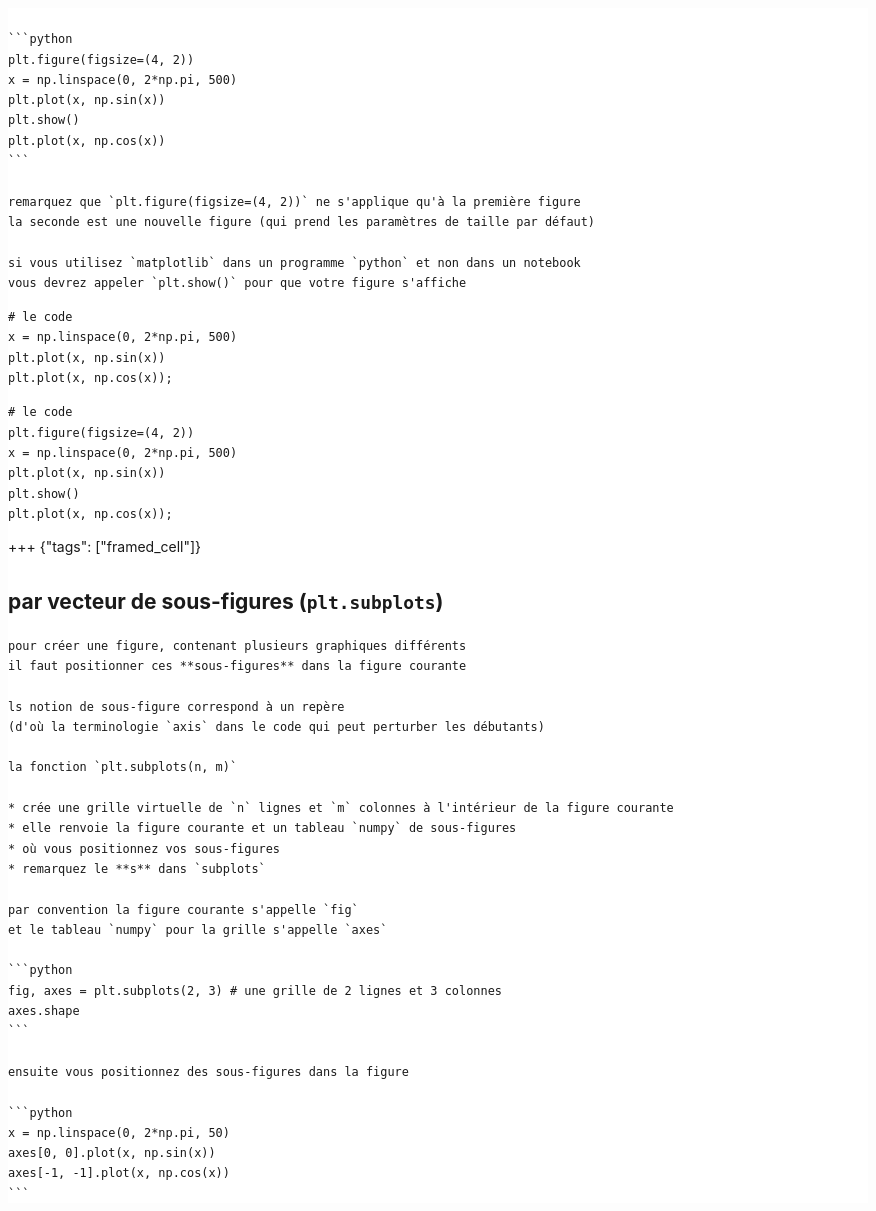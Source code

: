 ````{admonition} →

```python
plt.figure(figsize=(4, 2))
x = np.linspace(0, 2*np.pi, 500)
plt.plot(x, np.sin(x))
plt.show()
plt.plot(x, np.cos(x))
```

remarquez que `plt.figure(figsize=(4, 2))` ne s'applique qu'à la première figure  
la seconde est une nouvelle figure (qui prend les paramètres de taille par défaut)

si vous utilisez `matplotlib` dans un programme `python` et non dans un notebook  
vous devrez appeler `plt.show()` pour que votre figure s'affiche
````

```{code-cell} ipython3
# le code
x = np.linspace(0, 2*np.pi, 500)
plt.plot(x, np.sin(x))
plt.plot(x, np.cos(x));
```

```{code-cell} ipython3
# le code
plt.figure(figsize=(4, 2))
x = np.linspace(0, 2*np.pi, 500)
plt.plot(x, np.sin(x))
plt.show()
plt.plot(x, np.cos(x));
```

+++ {"tags": ["framed_cell"]}

## par vecteur de sous-figures (`plt.subplots`)

````{admonition} →
pour créer une figure, contenant plusieurs graphiques différents  
il faut positionner ces **sous-figures** dans la figure courante

ls notion de sous-figure correspond à un repère  
(d'où la terminologie `axis` dans le code qui peut perturber les débutants)

la fonction `plt.subplots(n, m)`

* crée une grille virtuelle de `n` lignes et `m` colonnes à l'intérieur de la figure courante  
* elle renvoie la figure courante et un tableau `numpy` de sous-figures
* où vous positionnez vos sous-figures
* remarquez le **s** dans `subplots`

par convention la figure courante s'appelle `fig`  
et le tableau `numpy` pour la grille s'appelle `axes`

```python
fig, axes = plt.subplots(2, 3) # une grille de 2 lignes et 3 colonnes
axes.shape
```

ensuite vous positionnez des sous-figures dans la figure

```python
x = np.linspace(0, 2*np.pi, 50)
axes[0, 0].plot(x, np.sin(x))
axes[-1, -1].plot(x, np.cos(x))
```
````

